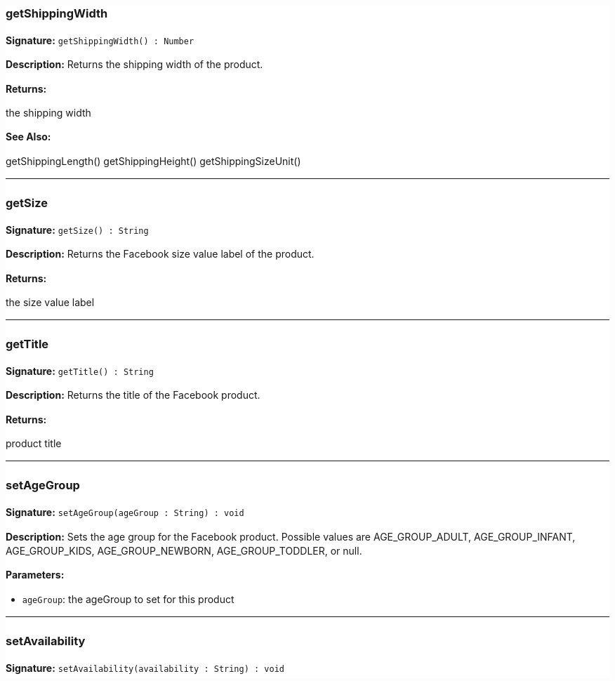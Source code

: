### getShippingWidth

**Signature:** `getShippingWidth() : Number`

**Description:** Returns the shipping width of the product.

**Returns:**

the shipping width

**See Also:**

getShippingLength()
getShippingHeight()
getShippingSizeUnit()

---

### getSize

**Signature:** `getSize() : String`

**Description:** Returns the Facebook size value label of the product.

**Returns:**

the size value label

---

### getTitle

**Signature:** `getTitle() : String`

**Description:** Returns the title of the Facebook product.

**Returns:**

product title

---

### setAgeGroup

**Signature:** `setAgeGroup(ageGroup : String) : void`

**Description:** Sets the age group for the Facebook product. Possible values are AGE_GROUP_ADULT, AGE_GROUP_INFANT, AGE_GROUP_KIDS, AGE_GROUP_NEWBORN, AGE_GROUP_TODDLER, or null.

**Parameters:**

- `ageGroup`: the ageGroup to set for this product

---

### setAvailability

**Signature:** `setAvailability(availability : String) : void`
